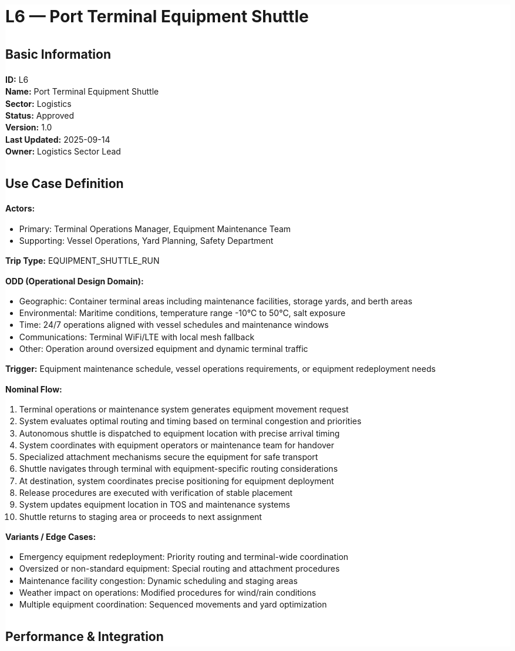 # L6 — Port Terminal Equipment Shuttle

## Basic Information

**ID:** L6  
**Name:** Port Terminal Equipment Shuttle  
**Sector:** Logistics  
**Status:** Approved  
**Version:** 1.0  
**Last Updated:** 2025-09-14  
**Owner:** Logistics Sector Lead

## Use Case Definition

**Actors:**
- Primary: Terminal Operations Manager, Equipment Maintenance Team
- Supporting: Vessel Operations, Yard Planning, Safety Department

**Trip Type:** EQUIPMENT_SHUTTLE_RUN

**ODD (Operational Design Domain):**
- Geographic: Container terminal areas including maintenance facilities, storage yards, and berth areas
- Environmental: Maritime conditions, temperature range -10°C to 50°C, salt exposure
- Time: 24/7 operations aligned with vessel schedules and maintenance windows
- Communications: Terminal WiFi/LTE with local mesh fallback
- Other: Operation around oversized equipment and dynamic terminal traffic

**Trigger:**
Equipment maintenance schedule, vessel operations requirements, or equipment redeployment needs

**Nominal Flow:**
1. Terminal operations or maintenance system generates equipment movement request
2. System evaluates optimal routing and timing based on terminal congestion and priorities
3. Autonomous shuttle is dispatched to equipment location with precise arrival timing
4. System coordinates with equipment operators or maintenance team for handover
5. Specialized attachment mechanisms secure the equipment for safe transport
6. Shuttle navigates through terminal with equipment-specific routing considerations
7. At destination, system coordinates precise positioning for equipment deployment
8. Release procedures are executed with verification of stable placement
9. System updates equipment location in TOS and maintenance systems
10. Shuttle returns to staging area or proceeds to next assignment

**Variants / Edge Cases:**
- Emergency equipment redeployment: Priority routing and terminal-wide coordination
- Oversized or non-standard equipment: Special routing and attachment procedures
- Maintenance facility congestion: Dynamic scheduling and staging areas
- Weather impact on operations: Modified procedures for wind/rain conditions
- Multiple equipment coordination: Sequenced movements and yard optimization

## Performance & Integration
